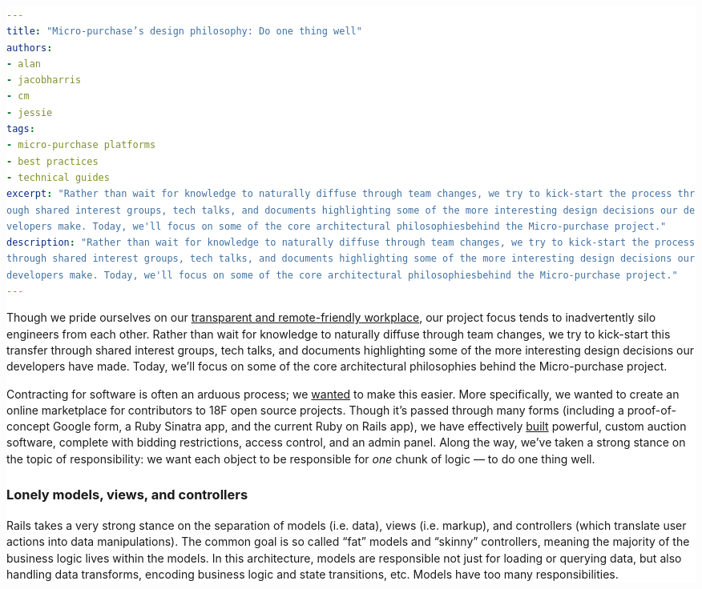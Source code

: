 ```yaml
---
title: "Micro-purchase’s design philosophy: Do one thing well"
authors:
- alan
- jacobharris
- cm
- jessie
tags:
- micro-purchase platforms
- best practices
- technical guides
excerpt: "Rather than wait for knowledge to naturally diffuse through team changes, we try to kick-start the process through shared interest groups, tech talks, and documents highlighting some of the more interesting design decisions our developers make. Today, we'll focus on some of the core architectural philosophiesbehind the Micro-purchase project."
description: "Rather than wait for knowledge to naturally diffuse through team changes, we try to kick-start the process through shared interest groups, tech talks, and documents highlighting some of the more interesting design decisions our developers make. Today, we'll focus on some of the core architectural philosophiesbehind the Micro-purchase project."
---
```

Though we pride ourselves on our [transparent and remote-friendly
workplace](https://18f.gsa.gov/2015/10/15/best-practices-for-distributed-teams/),
our project focus tends to inadvertently silo engineers from each other.
Rather than wait for knowledge to naturally diffuse through team
changes, we try to kick-start this transfer through shared interest
groups, tech talks, and documents highlighting some of the more
interesting design decisions our developers have made. Today, we’ll
focus on some of the core architectural philosophies behind the
Micro-purchase project.

Contracting for software is often an arduous process; we
[wanted](https://18f.gsa.gov/2015/10/13/open-source-micropurchasing/)
to make this easier. More specifically, we wanted to create an online
marketplace for contributors to 18F open source projects. Though it’s
passed through many forms (including a proof-of-concept Google form, a
Ruby Sinatra app, and the current Ruby on Rails app), we have
effectively [built](https://micropurchase.18f.gov/) powerful, custom
auction software, complete with bidding restrictions, access control,
and an admin panel. Along the way, we’ve taken a strong stance on the
topic of responsibility: we want each object to be responsible for *one*
chunk of logic — to do one thing well.

### Lonely models, views, and controllers

Rails takes a very strong stance on the separation of models (i.e.
data), views (i.e. markup), and controllers (which translate user
actions into data manipulations). The common goal is so called “fat”
models and “skinny” controllers, meaning the majority of the business
logic lives within the models. In this architecture, models are
responsible not just for loading or querying data, but also handling
data transforms, encoding business logic and state transitions, etc.
Models have too many responsibilities.
